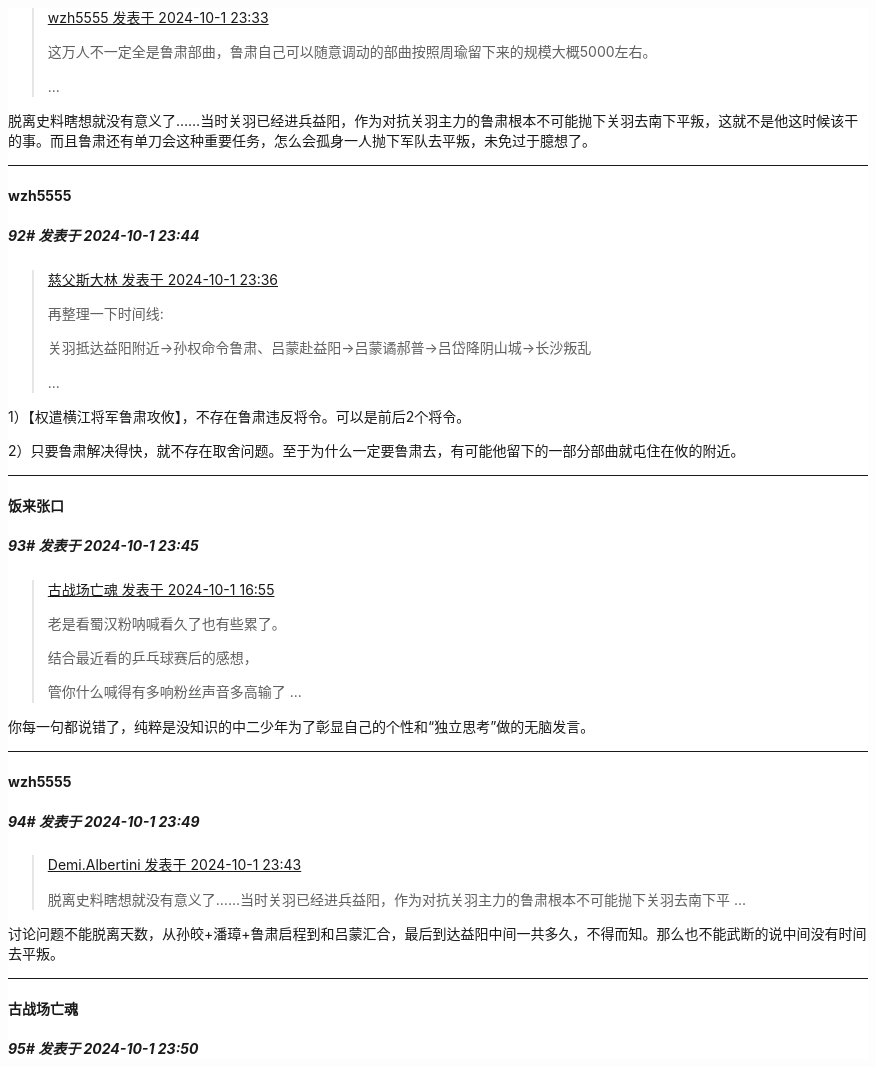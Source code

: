 <blockquote><a href="httphttps://bbs.saraba1st.com/2b/forum.php?mod=redirect&amp;goto=findpost&amp;pid=66358144&amp;ptid=2201707" target="_blank">wzh5555 发表于 2024-10-1 23:33</a>

这万人不一定全是鲁肃部曲，鲁肃自己可以随意调动的部曲按照周瑜留下来的规模大概5000左右。

 ...</blockquote>
脱离史料瞎想就没有意义了……当时关羽已经进兵益阳，作为对抗关羽主力的鲁肃根本不可能抛下关羽去南下平叛，这就不是他这时候该干的事。而且鲁肃还有单刀会这种重要任务，怎么会孤身一人抛下军队去平叛，未免过于臆想了。

*****

####  wzh5555  
##### 92#       发表于 2024-10-1 23:44

<blockquote><a href="httphttps://bbs.saraba1st.com/2b/forum.php?mod=redirect&amp;goto=findpost&amp;pid=66358169&amp;ptid=2201707" target="_blank">慈父斯大林 发表于 2024-10-1 23:36</a>

再整理一下时间线:

关羽抵达益阳附近→孙权命令鲁肃、吕蒙赴益阳→吕蒙谲郝普→吕岱降阴山城→长沙叛乱

 ...</blockquote>
1）【权遣横江将军鲁肃攻攸】，不存在鲁肃违反将令。可以是前后2个将令。

2）只要鲁肃解决得快，就不存在取舍问题。至于为什么一定要鲁肃去，有可能他留下的一部分部曲就屯住在攸的附近。

*****

####  饭来张口  
##### 93#       发表于 2024-10-1 23:45

<blockquote><a href="httphttps://bbs.saraba1st.com/2b/forum.php?mod=redirect&amp;goto=findpost&amp;pid=66355758&amp;ptid=2201707" target="_blank">古战场亡魂 发表于 2024-10-1 16:55</a>

老是看蜀汉粉呐喊看久了也有些累了。

结合最近看的乒乓球赛后的感想，

管你什么喊得有多响粉丝声音多高输了 ...</blockquote>
你每一句都说错了，纯粹是没知识的中二少年为了彰显自己的个性和“独立思考”做的无脑发言。

*****

####  wzh5555  
##### 94#       发表于 2024-10-1 23:49

<blockquote><a href="httphttps://bbs.saraba1st.com/2b/forum.php?mod=redirect&amp;goto=findpost&amp;pid=66358207&amp;ptid=2201707" target="_blank">Demi.Albertini 发表于 2024-10-1 23:43</a>

脱离史料瞎想就没有意义了……当时关羽已经进兵益阳，作为对抗关羽主力的鲁肃根本不可能抛下关羽去南下平 ...</blockquote>
讨论问题不能脱离天数，从孙皎+潘璋+鲁肃启程到和吕蒙汇合，最后到达益阳中间一共多久，不得而知。那么也不能武断的说中间没有时间去平叛。

*****

####  古战场亡魂  
##### 95#       发表于 2024-10-1 23:50
